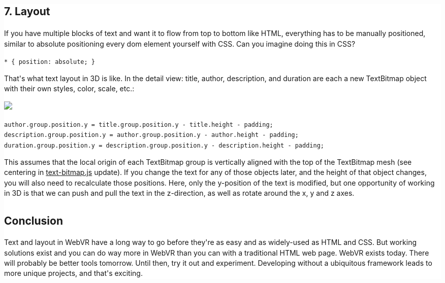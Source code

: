 ## 7. Layout

If you have multiple blocks of text and want it to flow from top to bottom like HTML, everything has to be manually positioned, similar to absolute positioning every dom element yourself with CSS. Can you imagine doing this in CSS?

    * { position: absolute; }
    

That's what text layout in 3D is like. In the detail view: title, author, description, and duration are each a new TextBitmap object with their own styles, color, scale, etc.:

<img src="/web/showcase/2017/images/within/9.jpg" />

    author.group.position.y = title.group.position.y - title.height - padding;
    description.group.position.y = author.group.position.y - author.height - padding;
    duration.group.position.y = description.group.position.y - description.height - padding;
    

This assumes that the local origin of each TextBitmap group is vertically aligned with the top of the TextBitmap mesh (see centering in [text-bitmap.js](https://vr.with.in/archive/text-sdf-bitmap/text-bitmap.js) update). If you change the text for any of those objects later, and the height of that object changes, you will also need to recalculate those positions. Here, only the y-position of the text is modified, but one opportunity of working in 3D is that we can push and pull the text in the z-direction, as well as rotate around the x, y and z axes.

## Conclusion

Text and layout in WebVR have a long way to go before they're as easy and as widely-used as HTML and CSS. But working solutions exist and you can do way more in WebVR than you can with a traditional HTML web page. WebVR exists today. There will probably be better tools tomorrow. Until then, try it out and experiment. Developing without a ubiquitous framework leads to more unique projects, and that's exciting.